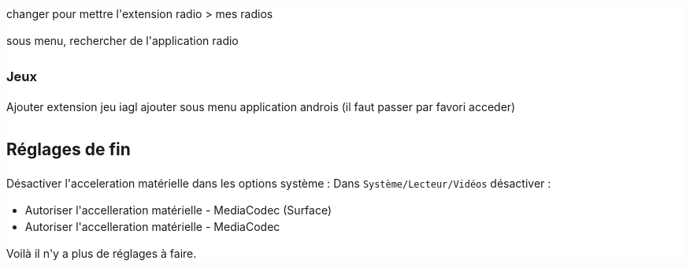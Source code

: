 changer pour mettre l'extension radio > mes radios

sous menu, rechercher de l'application radio

### Jeux

Ajouter extension jeu iagl
ajouter sous menu application androis (il faut passer par favori acceder)

## Réglages de fin

Désactiver l'acceleration matérielle dans les options système :
Dans `Système/Lecteur/Vidéos` désactiver :

- Autoriser l'accelleration matérielle - MediaCodec (Surface)
- Autoriser l'accelleration matérielle - MediaCodec

Voilà il n'y a plus de réglages à faire.
